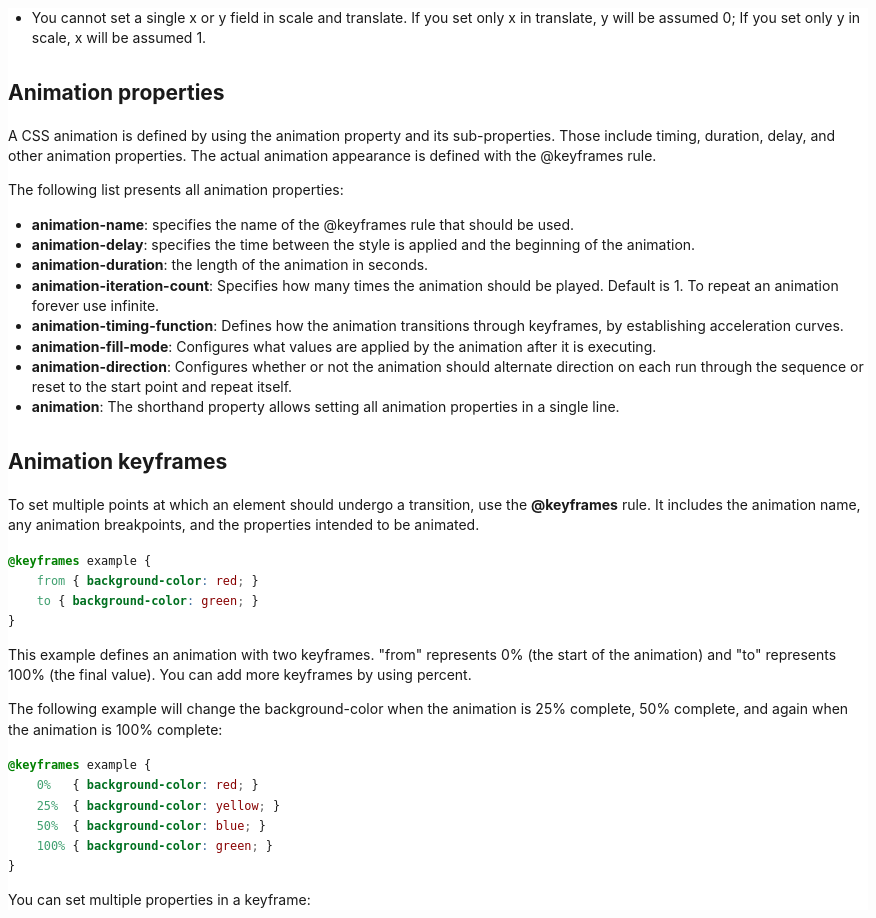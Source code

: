 * You cannot set a single x or y field in scale and translate. If you set only x in translate, y will be assumed 0; If you set only y in scale, x will be assumed 1.

## Animation properties

A CSS animation is defined by using the animation property and its sub-properties. Those include timing, duration, delay, and other animation properties. The actual animation appearance is defined with the @keyframes rule.

The following list presents all animation properties:

- **animation-name**: specifies the name of the @keyframes rule that should be used.
- **animation-delay**: specifies the time between the style is applied and the beginning of the animation.
- **animation-duration**: the length of the animation in seconds.
- **animation-iteration-count**: Specifies how many times the animation should be played. Default is 1. To repeat an animation forever use infinite.
- **animation-timing-function**: Defines how the animation transitions through keyframes, by establishing acceleration curves.
- **animation-fill-mode**: Configures what values are applied by the animation after it is executing.
- **animation-direction**: Configures whether or not the animation should alternate direction on each run through the sequence or reset to the start point and repeat itself.
- **animation**: The shorthand property allows setting all animation properties in a single line.

## Animation keyframes

To set multiple points at which an element should undergo a transition, use the **@keyframes** rule. It includes the animation name, any animation breakpoints, and the properties intended to be animated. 

``` CSS
@keyframes example {
    from { background-color: red; }
    to { background-color: green; }
}
```

This example defines an animation with two keyframes. "from" represents 0% (the start of the animation) and "to" represents 100% (the final value). You can add more keyframes by using percent.

The following example will change the background-color when the animation is 25% complete, 50% complete, and again when the animation is 100% complete:

``` CSS
@keyframes example {
    0%   { background-color: red; }
    25%  { background-color: yellow; }
    50%  { background-color: blue; }
    100% { background-color: green; }
}
```

You can set multiple properties in a keyframe:
